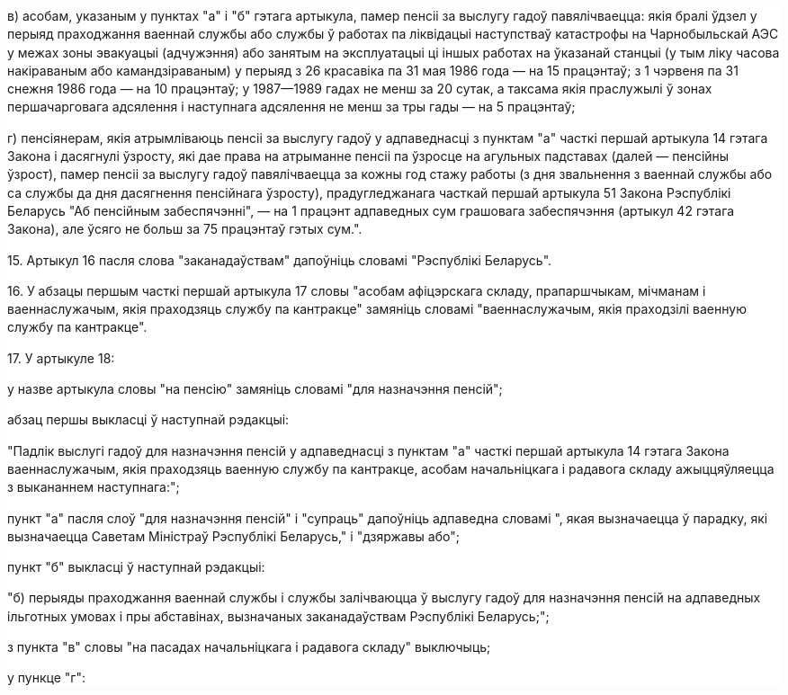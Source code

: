 в) асобам, указаным у пунктах "а" і "б" гэтага артыкула, памер пенсіі за
выслугу гадоў павялічваецца: якія бралі ўдзел у перыяд праходжання
ваеннай службы або службы ў работах па ліквідацыі наступстваў
катастрофы на Чарнобыльскай АЭС у межах зоны эвакуацыі (адчужэння)
або занятым на эксплуатацыі ці іншых работах на ўказанай станцыі (у тым
ліку часова накіраваным або камандзіраваным) у перыяд з 26 красавіка па
31 мая 1986 года — на 15 працэнтаў; з 1 чэрвеня па 31 снежня 1986 года —
на 10 працэнтаў; у 1987—1989 гадах не менш за 20 сутак, а таксама якія
праслужылі ў зонах першачарговага адсялення і наступнага адсялення не
менш за тры гады — на 5 працэнтаў;

г) пенсіянерам, якія атрымліваюць пенсіі за выслугу гадоў у адпаведнасці
з пунктам "а" часткі першай артыкула 14 гэтага Закона і дасягнулі
ўзросту, які дае права на атрыманне пенсіі па ўзросце на агульных
падставах (далей — пенсійны ўзрост), памер пенсіі за выслугу гадоў
павялічваецца за кожны год стажу работы (з дня звальнення з
ваеннай службы або са службы да дня дасягнення пенсійнага
ўзросту), прадугледжанага часткай першай артыкула 51 Закона
Рэспублікі Беларусь "Аб пенсійным забеспячэнні", — на 1 працэнт
адпаведных сум грашовага забеспячэння (артыкул 42 гэтага Закона), але
ўсяго не больш за 75 працэнтаў гэтых сум.".

15\. Артыкул 16 пасля слова "заканадаўствам" дапоўніць словамі
"Рэспублікі Беларусь".

16\. У абзацы першым часткі першай артыкула 17 словы "асобам афіцэрскага
складу, прапаршчыкам, мічманам і ваеннаслужачым, якія праходзяць службу
па кантракце" замяніць словамі "ваеннаслужачым, якія праходзілі ваенную
службу па кантракце".

17\. У артыкуле 18:

у назве артыкула словы "на пенсію" замяніць словамі "для назначэння
пенсій";

абзац першы выкласці ў наступнай рэдакцыі:

"Падлік выслугі гадоў для назначэння пенсій у адпаведнасці з пунктам "а"
часткі першай артыкула 14 гэтага Закона ваеннаслужачым, якія праходзяць
ваенную службу па кантракце, асобам начальніцкага і радавога складу
ажыццяўляецца з выкананнем наступнага:";

пункт "а" пасля слоў "для назначэння пенсій" і "супраць" дапоўніць
адпаведна словамі ", якая вызначаецца ў парадку, які вызначаецца
Саветам Міністраў Рэспублікі Беларусь," і "дзяржавы або";

пункт "б" выкласці ў наступнай рэдакцыі:

"б) перыяды праходжання ваеннай службы і службы залічваюцца ў выслугу
гадоў для назначэння пенсій на адпаведных ільготных умовах і пры
абставінах, вызначаных заканадаўствам Рэспублікі Беларусь;";

з пункта "в" словы "на пасадах начальніцкага і радавога складу"
выключыць;

у пункце "г":
